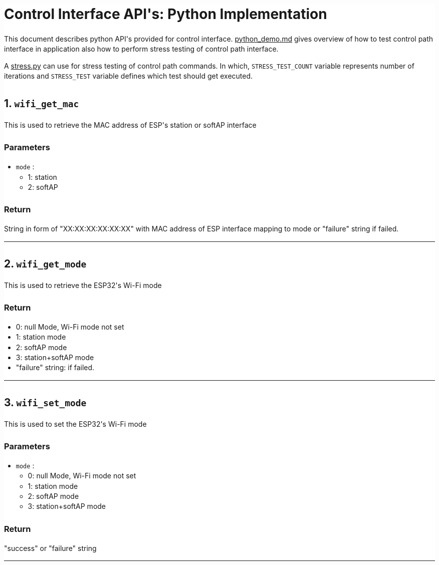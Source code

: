 # Control Interface API's: Python Implementation

This document describes python API's provided for control interface.
[python_demo.md](python_demo.md) gives overview of how to test control path interface in application also how to perform stress testing of control path interface.


A [stress.py](../host/linux/host_control/python_support/stress.py) can use for stress testing of control path commands. In which, `STRESS_TEST_COUNT` variable represents number of iterations and `STRESS_TEST` variable defines which test should get executed.

## 1. `wifi_get_mac`
This is used to retrieve the MAC address of ESP's station or softAP interface

### Parameters

- `mode` :
  - 1: station
  - 2: softAP

### Return
String in form of "XX:XX:XX:XX:XX:XX" with MAC address of ESP interface mapping to mode or "failure" string if failed.

---

## 2. `wifi_get_mode`
This is used to retrieve the ESP32's Wi-Fi mode

### Return
- 0: null Mode, Wi-Fi mode not set
- 1: station mode
- 2: softAP mode
- 3: station+softAP mode
- "failure" string: if failed.

---

## 3. `wifi_set_mode`
This is used to set the ESP32's Wi-Fi mode

### Parameters
- `mode` :
  - 0: null Mode, Wi-Fi mode not set
  - 1: station mode
  - 2: softAP mode
  - 3: station+softAP mode

### Return
"success" or "failure" string

---